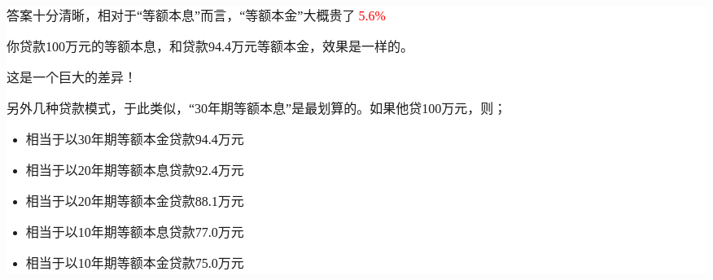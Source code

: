 <span style="font-size:16px;line-height:150%;font-family:楷体">
          答案十分清晰，相对于“等额本息”而言，“等额本金”大概贵了
          <span style="color:red">
           5.6%
          </span>
</span>
</p>
<p style="line-height:150%">
<span style="font-size:16px;line-height:150%;font-family:楷体">
          你贷款100万元的等额本息，和贷款94.4万元等额本金，效果是一样的。
         </span>
</p>
<p style="line-height:150%">
<span style="font-size:16px;line-height:150%;font-family:楷体">
          这是一个巨大的差异！
         </span>
</p>
<p style="line-height:150%">
<span style="font-size:16px;line-height:150%;font-family:楷体">
</span>
</p>
<p style="line-height:150%">
<span style="font-size:16px;line-height:150%;font-family:楷体">
          另外几种贷款模式，于此类似，“30年期等额本息”是最划算的。如果他贷100万元，则；
         </span>
</p>
<ul class="list-paddingleft-2" style="list-style-type: disc;">
<li>
<p style="line-height:150%">
<span style="font-size:16px;line-height:150%;font-family:楷体">
            相当于以30年期等额本金贷款94.4万元
           </span>
</p>
</li>
<li>
<p style="line-height:150%">
<span style="font-size:16px;line-height:150%;font-family:楷体">
            相当于以20年期等额本息贷款92.4万元
           </span>
</p>
</li>
<li>
<p style="line-height:150%">
<span style="font-size:16px;line-height:150%;font-family:楷体">
            相当于以20年期等额本金贷款88.1万元
           </span>
</p>
</li>
<li>
<p style="line-height:150%">
<span style="font-size:16px;line-height:150%;font-family:楷体">
            相当于以10年期等额本息贷款77.0万元
           </span>
</p>
</li>
<li>
<p style="line-height:150%">
<span style="font-size:16px;line-height:150%;font-family:楷体">
            相当于以10年期等额本金贷款75.0万元
           </span>
</p>
</li>
</ul>
<p style="line-height:150%">